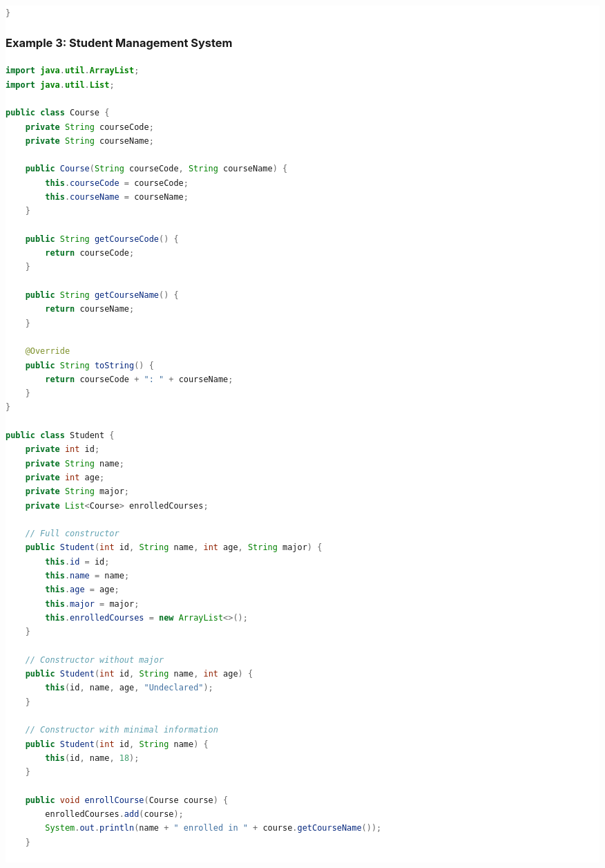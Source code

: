 ```java
}
```

### Example 3: Student Management System

```java
import java.util.ArrayList;
import java.util.List;

public class Course {
    private String courseCode;
    private String courseName;
    
    public Course(String courseCode, String courseName) {
        this.courseCode = courseCode;
        this.courseName = courseName;
    }
    
    public String getCourseCode() {
        return courseCode;
    }
    
    public String getCourseName() {
        return courseName;
    }
    
    @Override
    public String toString() {
        return courseCode + ": " + courseName;
    }
}

public class Student {
    private int id;
    private String name;
    private int age;
    private String major;
    private List<Course> enrolledCourses;
    
    // Full constructor
    public Student(int id, String name, int age, String major) {
        this.id = id;
        this.name = name;
        this.age = age;
        this.major = major;
        this.enrolledCourses = new ArrayList<>();
    }
    
    // Constructor without major
    public Student(int id, String name, int age) {
        this(id, name, age, "Undeclared");
    }
    
    // Constructor with minimal information
    public Student(int id, String name) {
        this(id, name, 18);
    }
    
    public void enrollCourse(Course course) {
        enrolledCourses.add(course);
        System.out.println(name + " enrolled in " + course.getCourseName());
    }
    
```